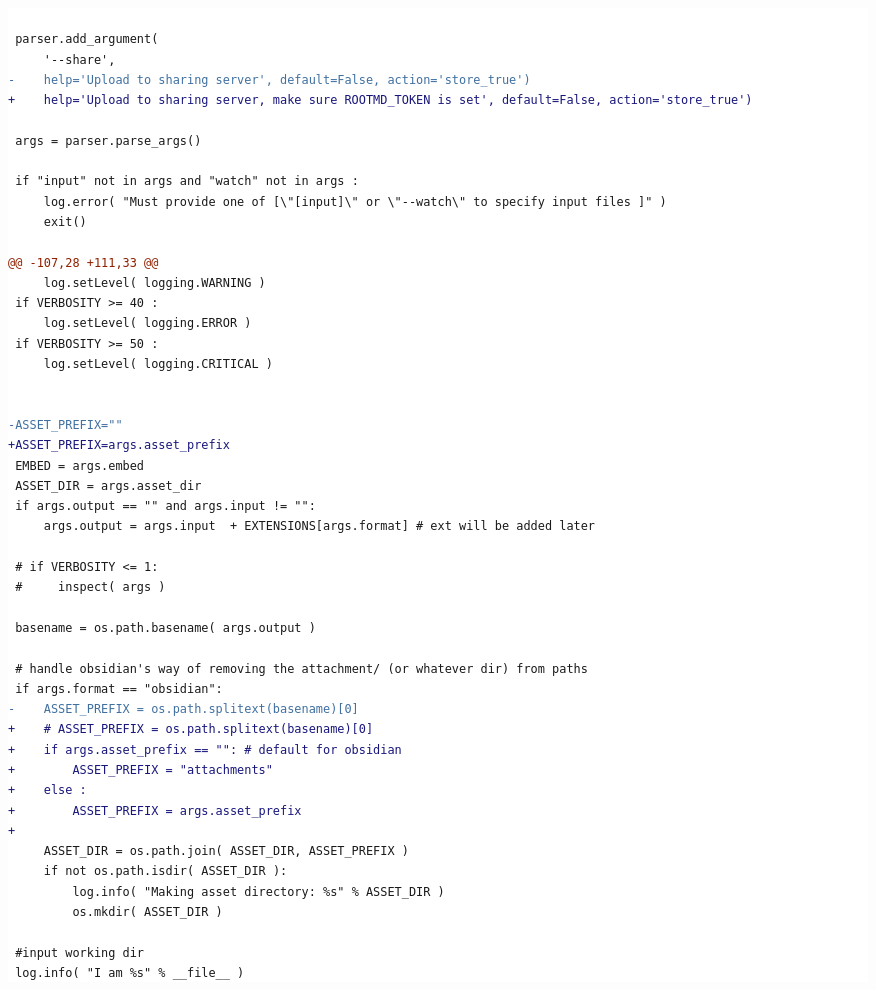 ```diff
 
 parser.add_argument( 
     '--share', 
-    help='Upload to sharing server', default=False, action='store_true')
+    help='Upload to sharing server, make sure ROOTMD_TOKEN is set', default=False, action='store_true')
 
 args = parser.parse_args()
 
 if "input" not in args and "watch" not in args :
     log.error( "Must provide one of [\"[input]\" or \"--watch\" to specify input files ]" )
     exit()
 
@@ -107,28 +111,33 @@
     log.setLevel( logging.WARNING )
 if VERBOSITY >= 40 :
     log.setLevel( logging.ERROR )
 if VERBOSITY >= 50 :
     log.setLevel( logging.CRITICAL )
 
 
-ASSET_PREFIX=""
+ASSET_PREFIX=args.asset_prefix
 EMBED = args.embed
 ASSET_DIR = args.asset_dir
 if args.output == "" and args.input != "":
     args.output = args.input  + EXTENSIONS[args.format] # ext will be added later
 
 # if VERBOSITY <= 1:
 #     inspect( args )
 
 basename = os.path.basename( args.output )
 
 # handle obsidian's way of removing the attachment/ (or whatever dir) from paths
 if args.format == "obsidian":
-    ASSET_PREFIX = os.path.splitext(basename)[0]
+    # ASSET_PREFIX = os.path.splitext(basename)[0]
+    if args.asset_prefix == "": # default for obsidian
+        ASSET_PREFIX = "attachments"
+    else :
+        ASSET_PREFIX = args.asset_prefix
+        
     ASSET_DIR = os.path.join( ASSET_DIR, ASSET_PREFIX )
     if not os.path.isdir( ASSET_DIR ):
         log.info( "Making asset directory: %s" % ASSET_DIR )
         os.mkdir( ASSET_DIR )
 
 #input working dir
 log.info( "I am %s" % __file__ )
```
